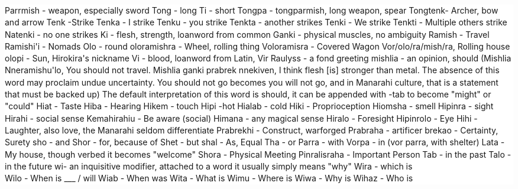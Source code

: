 Parrmish - weapon, especially sword
Tong - long
Ti - short
Tongpa - tongparmish, long weapon, spear
Tongtenk- Archer, bow and arrow
Tenk -Strike
Tenka - I strike
Tenku - you strike
Tenkta - another strikes
Tenki - We strike 
Tenkti - Multiple others strike
Natenki - no one strikes
Ki - flesh, strength, loanword from common
Ganki - physical muscles, no ambiguity
Ramish - Travel
Ramishi'i - Nomads
Olo - round
oloramishra - Wheel, rolling thing
Voloramisra - Covered Wagon Vor/olo/ra/mish/ra, Rolling house
olopi - Sun, Hirokira's nickname
Vi - blood, loanword from Latin, Vir
Raulyss - a fond greeting
mishlia - an opinion, should (Mishlia Nneramishu'lo, You should not travel. Mishlia ganki prabrek nnekiven, I think flesh [is] stronger than metal. The absence of this word may proclaim undue uncertainty. You should not go becomes you will not go, and in Manarahi culture, that is a statement that must be backed up) The default interpretation of this word is should, it can be appended with -tab to become "might" or "could" 
Hiat - Taste
Hiba - Hearing
Hikem - touch
Hipi -hot
Hialab - cold
Hiki - Proprioception
Hiomsha - smell
Hipinra - sight
Hirahi - social sense
Kemahirahiu - Be aware (social)
Himana - any magical sense
Hiralo - Foresight
Hipinrolo - Eye
Hihi - Laughter, also love, the Manarahi seldom differentiate
Prabrekhi - Construct, warforged
Prabraha - artificer 
brekao - Certainty, Surety
sho - and
Shor - for, because of
Shet - but
shal - As, Equal
Tha - or
Parra - with 
Vorpa - in (vor parra, with shelter)
Lata - My house, though verbed it becomes "welcome"
Shora - Physical Meeting
Pinralisraha - Important Person
Tab -  in the past
Talo - in the future
wi- an inquisitive modifier, attached to a word it usually simply means "why"
Wira - which is  
Wilo - When is ___ / will
Wiab - When was
Wita - What is
Wimu - Where is
Wiwa - Why is
Wihaz - Who is